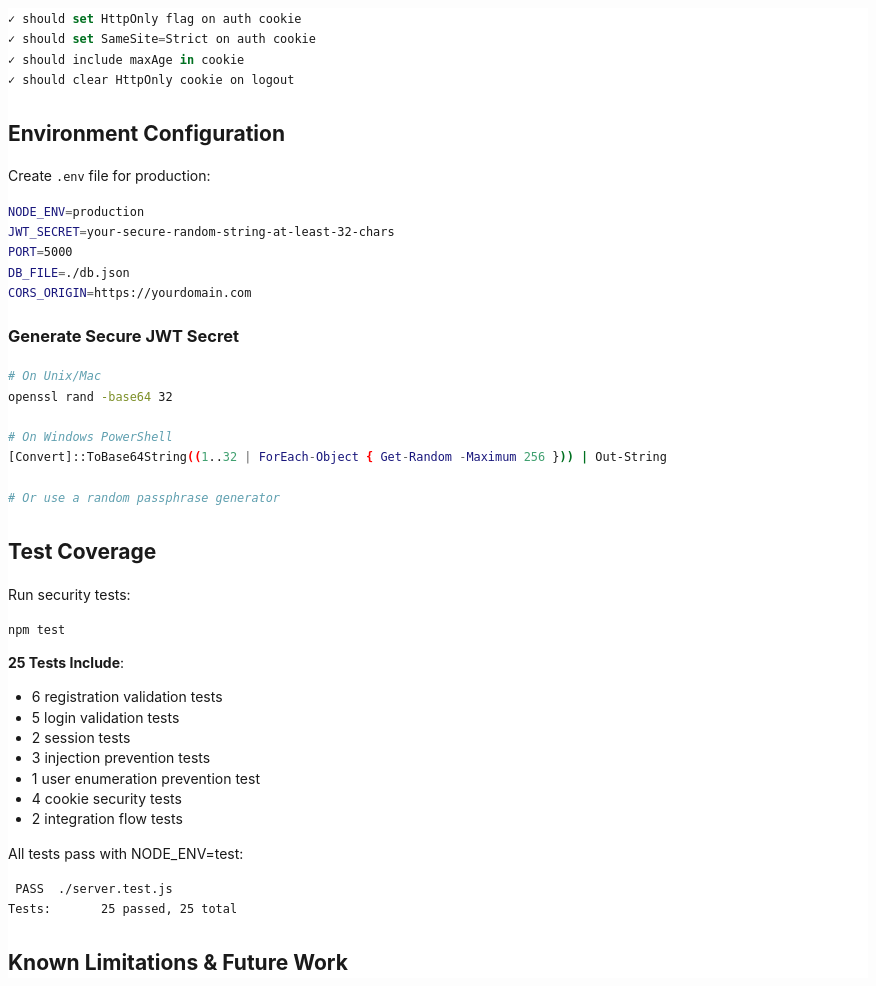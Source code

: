 ```javascript
✓ should set HttpOnly flag on auth cookie
✓ should set SameSite=Strict on auth cookie
✓ should include maxAge in cookie
✓ should clear HttpOnly cookie on logout
```

## Environment Configuration

Create `.env` file for production:

```bash
NODE_ENV=production
JWT_SECRET=your-secure-random-string-at-least-32-chars
PORT=5000
DB_FILE=./db.json
CORS_ORIGIN=https://yourdomain.com
```

### Generate Secure JWT Secret

```bash
# On Unix/Mac
openssl rand -base64 32

# On Windows PowerShell
[Convert]::ToBase64String((1..32 | ForEach-Object { Get-Random -Maximum 256 })) | Out-String

# Or use a random passphrase generator
```

## Test Coverage

Run security tests:

```powershell
npm test
```

**25 Tests Include**:
- 6 registration validation tests
- 5 login validation tests
- 2 session tests
- 3 injection prevention tests
- 1 user enumeration prevention test
- 4 cookie security tests
- 2 integration flow tests

All tests pass with NODE_ENV=test:

```
 PASS  ./server.test.js
Tests:       25 passed, 25 total
```

## Known Limitations & Future Work
